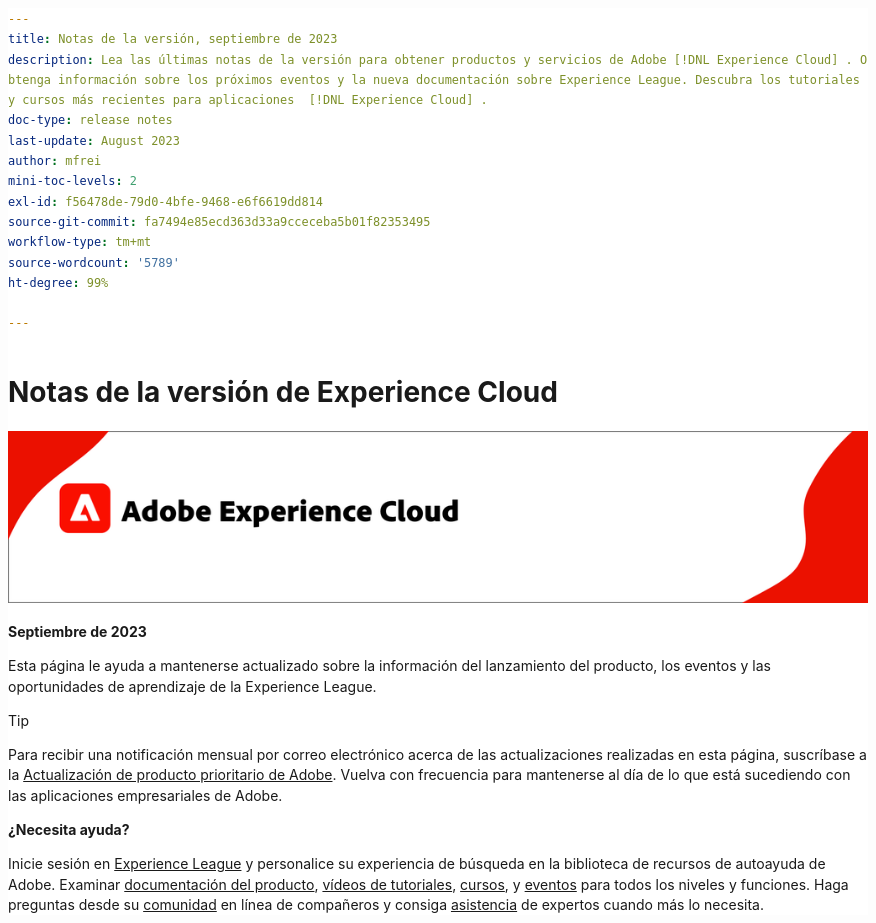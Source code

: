 ```yaml
---
title: Notas de la versión, septiembre de 2023
description: Lea las últimas notas de la versión para obtener productos y servicios de Adobe [!DNL Experience Cloud] . Obtenga información sobre los próximos eventos y la nueva documentación sobre Experience League. Descubra los tutoriales y cursos más recientes para aplicaciones  [!DNL Experience Cloud] .
doc-type: release notes
last-update: August 2023
author: mfrei
mini-toc-levels: 2
exl-id: f56478de-79d0-4bfe-9468-e6f6619dd814
source-git-commit: fa7494e85ecd363d33a9cceceba5b01f82353495
workflow-type: tm+mt
source-wordcount: '5789'
ht-degree: 99%

---
```


# Notas de la versión de Experience Cloud

![Titular](assets/release-notes-header.png)

**Septiembre de 2023**

Esta página le ayuda a mantenerse actualizado sobre la información del lanzamiento del producto, los eventos y las oportunidades de aprendizaje de la Experience League.

>[!TIP]
>
>Para recibir una notificación mensual por correo electrónico acerca de las actualizaciones realizadas en esta página, suscríbase a la [Actualización de producto prioritario de Adobe](https://www.adobe.com/subscription/priority-product-update.html). Vuelva con frecuencia para mantenerse al día de lo que está sucediendo con las aplicaciones empresariales de Adobe.

**¿Necesita ayuda?**

Inicie sesión en [Experience League](https://experienceleague.adobe.com/?lang=es#home) y personalice su experiencia de búsqueda en la biblioteca de recursos de autoayuda de Adobe. Examinar [documentación del producto](https://experienceleague.adobe.com/docs/?lang=es), [vídeos de tutoriales](https://experienceleague.adobe.com/docs/home-tutorials.html?lang=es), [cursos](https://experienceleague.adobe.com/?lang=es#courses), y [eventos](https://experienceleague.adobe.com/events/) para todos los niveles y funciones. Haga preguntas desde su [comunidad](https://experienceleaguecommunities.adobe.com/?profile.language=es) en línea de compañeros y consiga [asistencia](https://experienceleague.adobe.com/?support-tab=home&amp;lang=es#support) de expertos cuando más lo necesita.
